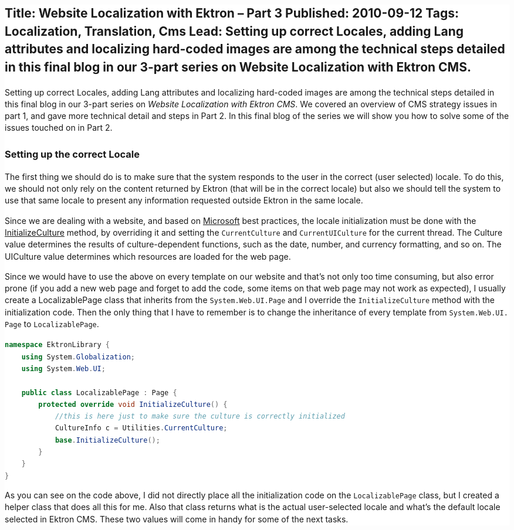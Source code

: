 Title: Website Localization with Ektron – Part 3
Published: 2010-09-12
Tags: Localization, Translation, Cms
Lead: Setting up correct Locales, adding Lang attributes and localizing hard-coded images are among the technical steps detailed in this final blog in our 3-part series on Website Localization with Ektron CMS.
---
Setting up correct Locales, adding Lang attributes and localizing hard-coded images are among the technical steps detailed in this final blog in our 3-part series on *Website Localization with Ektron CMS*. We covered an overview of CMS strategy issues in part 1, and gave more technical detail and steps in Part 2. In this final blog of the series we will show you how to solve some of the issues touched on in Part 2.

### Setting up the correct Locale

The first thing we should do is to make sure that the system responds to the user in the correct (user selected) locale. To do this, we should not only rely on the content returned by Ektron (that will be in the correct locale) but also we should tell the system to use that same locale to present any information requested outside Ektron in the same locale.

Since we are dealing with a website, and based on [Microsoft](http://www.microsoft.com/) best practices, the locale initialization must be done with the [InitializeCulture](https://docs.microsoft.com/en-us/previous-versions/bz9tc508(v=vs.140)) method, by overriding it and setting the `CurrentCulture` and `CurrentUICulture` for the current thread. The Culture value determines the results of culture-dependent functions, such as the date, number, and currency formatting, and so on. The UICulture value determines which resources are loaded for the web page.

Since we would have to use the above on every template on our website and that&#8217;s not only too time consuming, but also error prone (if you add a new web page and forget to add the code, some items on that web page may not work as expected), I usually create a LocalizablePage class that inherits from the `System.Web.UI.Page` and I override the `InitializeCulture` method with the initialization code. Then the only thing that I have to remember is to change the inheritance of every template from `System.Web.UI.Page` to `LocalizablePage`.

```csharp
namespace EktronLibrary {
	using System.Globalization;
	using System.Web.UI;

	public class LocalizablePage : Page {
		protected override void InitializeCulture() {
			//this is here just to make sure the culture is correctly initialized
			CultureInfo c = Utilities.CurrentCulture;
			base.InitializeCulture();
		}
	}
}
```

As you can see on the code above, I did not directly place all the initialization code on the `LocalizablePage` class, but I created a helper class that does all this for me. Also that class returns what is the actual user-selected locale and what&#8217;s the default locale selected in Ektron CMS. These two values will come in handy for some of the next tasks.
